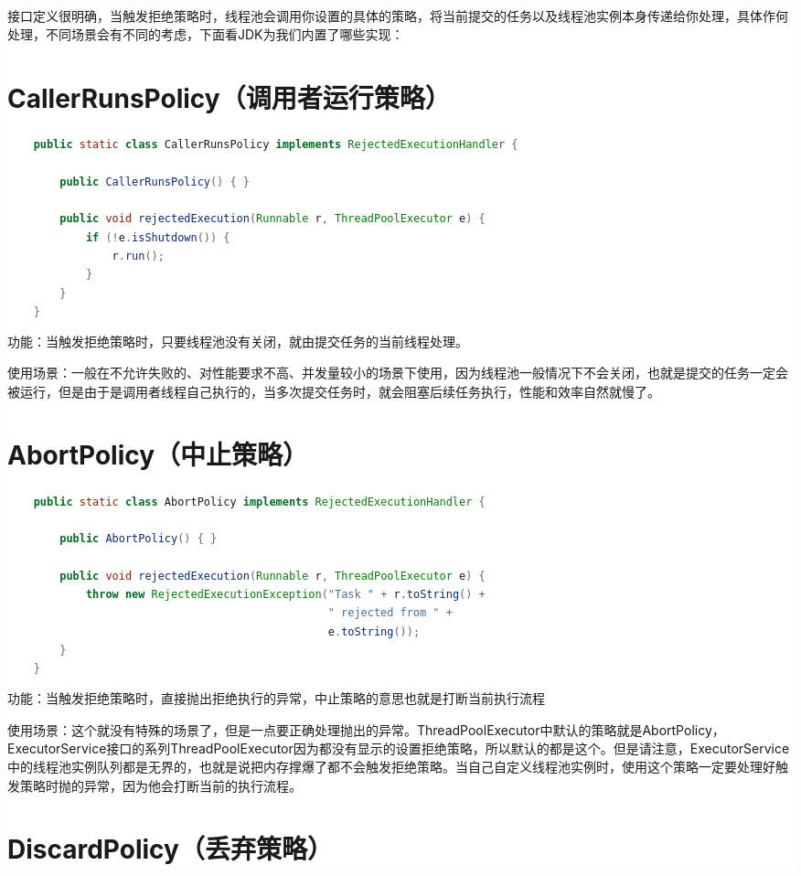 

接口定义很明确，当触发拒绝策略时，线程池会调用你设置的具体的策略，将当前提交的任务以及线程池实例本身传递给你处理，具体作何处理，不同场景会有不同的考虑，下面看JDK为我们内置了哪些实现：

# CallerRunsPolicy（调用者运行策略）



```java
    public static class CallerRunsPolicy implements RejectedExecutionHandler {

        public CallerRunsPolicy() { }

        public void rejectedExecution(Runnable r, ThreadPoolExecutor e) {
            if (!e.isShutdown()) {
                r.run();
            }
        }
    }
```



功能：当触发拒绝策略时，只要线程池没有关闭，就由提交任务的当前线程处理。

使用场景：一般在不允许失败的、对性能要求不高、并发量较小的场景下使用，因为线程池一般情况下不会关闭，也就是提交的任务一定会被运行，但是由于是调用者线程自己执行的，当多次提交任务时，就会阻塞后续任务执行，性能和效率自然就慢了。

# AbortPolicy（中止策略）



```java
    public static class AbortPolicy implements RejectedExecutionHandler {

        public AbortPolicy() { }

        public void rejectedExecution(Runnable r, ThreadPoolExecutor e) {
            throw new RejectedExecutionException("Task " + r.toString() +
                                                 " rejected from " +
                                                 e.toString());
        }
    }
```



功能：当触发拒绝策略时，直接抛出拒绝执行的异常，中止策略的意思也就是打断当前执行流程

使用场景：这个就没有特殊的场景了，但是一点要正确处理抛出的异常。ThreadPoolExecutor中默认的策略就是AbortPolicy，ExecutorService接口的系列ThreadPoolExecutor因为都没有显示的设置拒绝策略，所以默认的都是这个。但是请注意，ExecutorService中的线程池实例队列都是无界的，也就是说把内存撑爆了都不会触发拒绝策略。当自己自定义线程池实例时，使用这个策略一定要处理好触发策略时抛的异常，因为他会打断当前的执行流程。

# DiscardPolicy（丢弃策略）


